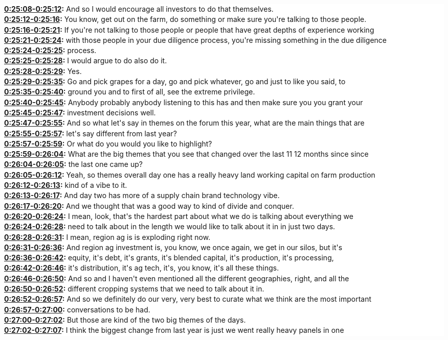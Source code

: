 **[0:25:08-0:25:12](https://investinginregenerativeagriculture.com/anthony-corsaro#t=0:25:08):**  And so I would encourage all investors to do that themselves.  
**[0:25:12-0:25:16](https://investinginregenerativeagriculture.com/anthony-corsaro#t=0:25:12):**  You know, get out on the farm, do something or make sure you're talking to those people.  
**[0:25:16-0:25:21](https://investinginregenerativeagriculture.com/anthony-corsaro#t=0:25:16):**  If you're not talking to those people or people that have great depths of experience working  
**[0:25:21-0:25:24](https://investinginregenerativeagriculture.com/anthony-corsaro#t=0:25:21):**  with those people in your due diligence process, you're missing something in the due diligence  
**[0:25:24-0:25:25](https://investinginregenerativeagriculture.com/anthony-corsaro#t=0:25:24):**  process.  
**[0:25:25-0:25:28](https://investinginregenerativeagriculture.com/anthony-corsaro#t=0:25:25):**  I would argue to do also do it.  
**[0:25:28-0:25:29](https://investinginregenerativeagriculture.com/anthony-corsaro#t=0:25:28):**  Yes.  
**[0:25:29-0:25:35](https://investinginregenerativeagriculture.com/anthony-corsaro#t=0:25:29):**  Go and pick grapes for a day, go and pick whatever, go and just to like you said, to  
**[0:25:35-0:25:40](https://investinginregenerativeagriculture.com/anthony-corsaro#t=0:25:35):**  ground you and to first of all, see the extreme privilege.  
**[0:25:40-0:25:45](https://investinginregenerativeagriculture.com/anthony-corsaro#t=0:25:40):**  Anybody probably anybody listening to this has and then make sure you you grant your  
**[0:25:45-0:25:47](https://investinginregenerativeagriculture.com/anthony-corsaro#t=0:25:45):**  investment decisions well.  
**[0:25:47-0:25:55](https://investinginregenerativeagriculture.com/anthony-corsaro#t=0:25:47):**  And so what let's say in themes on the forum this year, what are the main things that are  
**[0:25:55-0:25:57](https://investinginregenerativeagriculture.com/anthony-corsaro#t=0:25:55):**  let's say different from last year?  
**[0:25:57-0:25:59](https://investinginregenerativeagriculture.com/anthony-corsaro#t=0:25:57):**  Or what do you would you like to highlight?  
**[0:25:59-0:26:04](https://investinginregenerativeagriculture.com/anthony-corsaro#t=0:25:59):**  What are the big themes that you see that changed over the last 11 12 months since since  
**[0:26:04-0:26:05](https://investinginregenerativeagriculture.com/anthony-corsaro#t=0:26:04):**  the last one came up?  
**[0:26:05-0:26:12](https://investinginregenerativeagriculture.com/anthony-corsaro#t=0:26:05):**  Yeah, so themes overall day one has a really heavy land working capital on farm production  
**[0:26:12-0:26:13](https://investinginregenerativeagriculture.com/anthony-corsaro#t=0:26:12):**  kind of a vibe to it.  
**[0:26:13-0:26:17](https://investinginregenerativeagriculture.com/anthony-corsaro#t=0:26:13):**  And day two has more of a supply chain brand technology vibe.  
**[0:26:17-0:26:20](https://investinginregenerativeagriculture.com/anthony-corsaro#t=0:26:17):**  And we thought that was a good way to kind of divide and conquer.  
**[0:26:20-0:26:24](https://investinginregenerativeagriculture.com/anthony-corsaro#t=0:26:20):**  I mean, look, that's the hardest part about what we do is talking about everything we  
**[0:26:24-0:26:28](https://investinginregenerativeagriculture.com/anthony-corsaro#t=0:26:24):**  need to talk about in the length we would like to talk about it in in just two days.  
**[0:26:28-0:26:31](https://investinginregenerativeagriculture.com/anthony-corsaro#t=0:26:28):**  I mean, region ag is is exploding right now.  
**[0:26:31-0:26:36](https://investinginregenerativeagriculture.com/anthony-corsaro#t=0:26:31):**  And region ag investment is, you know, we once again, we get in our silos, but it's  
**[0:26:36-0:26:42](https://investinginregenerativeagriculture.com/anthony-corsaro#t=0:26:36):**  equity, it's debt, it's grants, it's blended capital, it's production, it's processing,  
**[0:26:42-0:26:46](https://investinginregenerativeagriculture.com/anthony-corsaro#t=0:26:42):**  it's distribution, it's ag tech, it's, you know, it's all these things.  
**[0:26:46-0:26:50](https://investinginregenerativeagriculture.com/anthony-corsaro#t=0:26:46):**  And so and I haven't even mentioned all the different geographies, right, and all the  
**[0:26:50-0:26:52](https://investinginregenerativeagriculture.com/anthony-corsaro#t=0:26:50):**  different cropping systems that we need to talk about it in.  
**[0:26:52-0:26:57](https://investinginregenerativeagriculture.com/anthony-corsaro#t=0:26:52):**  And so we definitely do our very, very best to curate what we think are the most important  
**[0:26:57-0:27:00](https://investinginregenerativeagriculture.com/anthony-corsaro#t=0:26:57):**  conversations to be had.  
**[0:27:00-0:27:02](https://investinginregenerativeagriculture.com/anthony-corsaro#t=0:27:00):**  But those are kind of the two big themes of the days.  
**[0:27:02-0:27:07](https://investinginregenerativeagriculture.com/anthony-corsaro#t=0:27:02):**  I think the biggest change from last year is just we went really heavy panels in one  